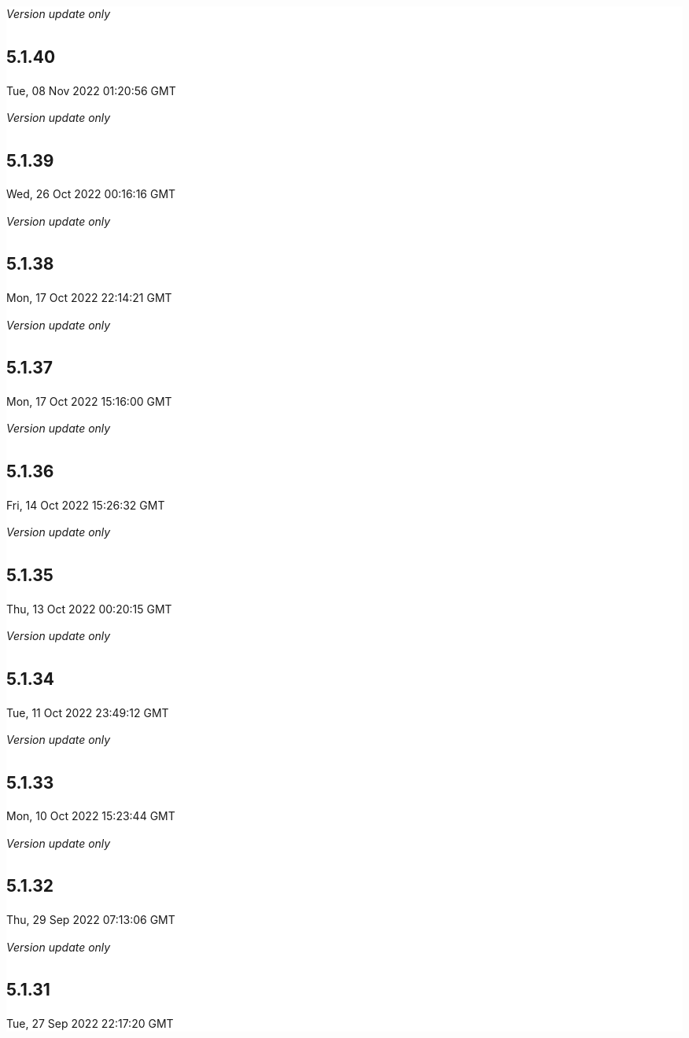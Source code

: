 _Version update only_

## 5.1.40
Tue, 08 Nov 2022 01:20:56 GMT

_Version update only_

## 5.1.39
Wed, 26 Oct 2022 00:16:16 GMT

_Version update only_

## 5.1.38
Mon, 17 Oct 2022 22:14:21 GMT

_Version update only_

## 5.1.37
Mon, 17 Oct 2022 15:16:00 GMT

_Version update only_

## 5.1.36
Fri, 14 Oct 2022 15:26:32 GMT

_Version update only_

## 5.1.35
Thu, 13 Oct 2022 00:20:15 GMT

_Version update only_

## 5.1.34
Tue, 11 Oct 2022 23:49:12 GMT

_Version update only_

## 5.1.33
Mon, 10 Oct 2022 15:23:44 GMT

_Version update only_

## 5.1.32
Thu, 29 Sep 2022 07:13:06 GMT

_Version update only_

## 5.1.31
Tue, 27 Sep 2022 22:17:20 GMT
